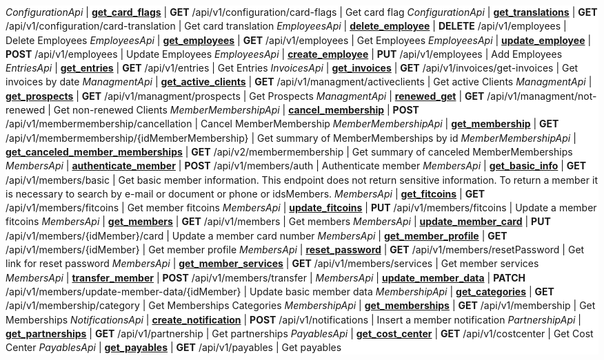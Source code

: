 *ConfigurationApi* | [**get_card_flags**](docs/ConfigurationApi.md#get_card_flags) | **GET** /api/v1/configuration/card-flags | Get card flag
*ConfigurationApi* | [**get_translations**](docs/ConfigurationApi.md#get_translations) | **GET** /api/v1/configuration/card-translation | Get card translation
*EmployeesApi* | [**delete_employee**](docs/EmployeesApi.md#delete_employee) | **DELETE** /api/v1/employees | Delete Employees
*EmployeesApi* | [**get_employees**](docs/EmployeesApi.md#get_employees) | **GET** /api/v1/employees | Get Employees
*EmployeesApi* | [**update_employee**](docs/EmployeesApi.md#update_employee) | **POST** /api/v1/employees | Update Employees
*EmployeesApi* | [**create_employee**](docs/EmployeesApi.md#create_employee) | **PUT** /api/v1/employees | Add Employees
*EntriesApi* | [**get_entries**](docs/EntriesApi.md#get_entries) | **GET** /api/v1/entries | Get Entries
*InvoicesApi* | [**get_invoices**](docs/InvoicesApi.md#get_invoices) | **GET** /api/v1/invoices/get-invoices | Get invoices by date
*ManagmentApi* | [**get_active_clients**](docs/ManagmentApi.md#get_active_clients) | **GET** /api/v1/managment/activeclients | Get active Clients
*ManagmentApi* | [**get_prospects**](docs/ManagmentApi.md#get_prospects) | **GET** /api/v1/managment/prospects | Get Prospects
*ManagmentApi* | [**renewed_get**](docs/ManagmentApi.md#renewed_get) | **GET** /api/v1/managment/not-renewed | Get non-renewed Clients
*MemberMembershipApi* | [**cancel_membership**](docs/MemberMembershipApi.md#cancel_membership) | **POST** /api/v1/membermembership/cancellation | Cancel MemberMembership
*MemberMembershipApi* | [**get_membership**](docs/MemberMembershipApi.md#get_membership) | **GET** /api/v1/membermembership/{idMemberMembership} | Get summary of MemberMemberships by id
*MemberMembershipApi* | [**get_canceled_member_memberships**](docs/MemberMembershipApi.md#get_canceled_member_memberships) | **GET** /api/v2/membermembership | Get summary of canceled MemberMemberships
*MembersApi* | [**authenticate_member**](docs/MembersApi.md#authenticate_member) | **POST** /api/v1/members/auth | Authenticate member
*MembersApi* | [**get_basic_info**](docs/MembersApi.md#get_basic_info) | **GET** /api/v1/members/basic | Get basic member information. This endpoint does not return sensitive information. To return a member it is necessary to search by e-mail or document or phone or idsMembers.
*MembersApi* | [**get_fitcoins**](docs/MembersApi.md#get_fitcoins) | **GET** /api/v1/members/fitcoins | Get member fitcoins
*MembersApi* | [**update_fitcoins**](docs/MembersApi.md#update_fitcoins) | **PUT** /api/v1/members/fitcoins | Update a member fitcoins
*MembersApi* | [**get_members**](docs/MembersApi.md#get_members) | **GET** /api/v1/members | Get members
*MembersApi* | [**update_member_card**](docs/MembersApi.md#update_member_card) | **PUT** /api/v1/members/{idMember}/card | Update a member card number
*MembersApi* | [**get_member_profile**](docs/MembersApi.md#get_member_profile) | **GET** /api/v1/members/{idMember} | Get member profile
*MembersApi* | [**reset_password**](docs/MembersApi.md#reset_password) | **GET** /api/v1/members/resetPassword | Get link for reset password
*MembersApi* | [**get_member_services**](docs/MembersApi.md#get_member_services) | **GET** /api/v1/members/services | Get member services
*MembersApi* | [**transfer_member**](docs/MembersApi.md#transfer_member) | **POST** /api/v1/members/transfer | 
*MembersApi* | [**update_member_data**](docs/MembersApi.md#update_member_data) | **PATCH** /api/v1/members/update-member-data/{idMember} | Update basic member data
*MembershipApi* | [**get_categories**](docs/MembershipApi.md#get_categories) | **GET** /api/v1/membership/category | Get Memberships Categories
*MembershipApi* | [**get_memberships**](docs/MembershipApi.md#get_memberships) | **GET** /api/v1/membership | Get Memberships
*NotificationsApi* | [**create_notification**](docs/NotificationsApi.md#create_notification) | **POST** /api/v1/notifications | Insert a member notification
*PartnershipApi* | [**get_partnerships**](docs/PartnershipApi.md#get_partnerships) | **GET** /api/v1/partnership | Get partnerships
*PayablesApi* | [**get_cost_center**](docs/PayablesApi.md#get_cost_center) | **GET** /api/v1/costcenter | Get Cost Center
*PayablesApi* | [**get_payables**](docs/PayablesApi.md#get_payables) | **GET** /api/v1/payables | Get payables